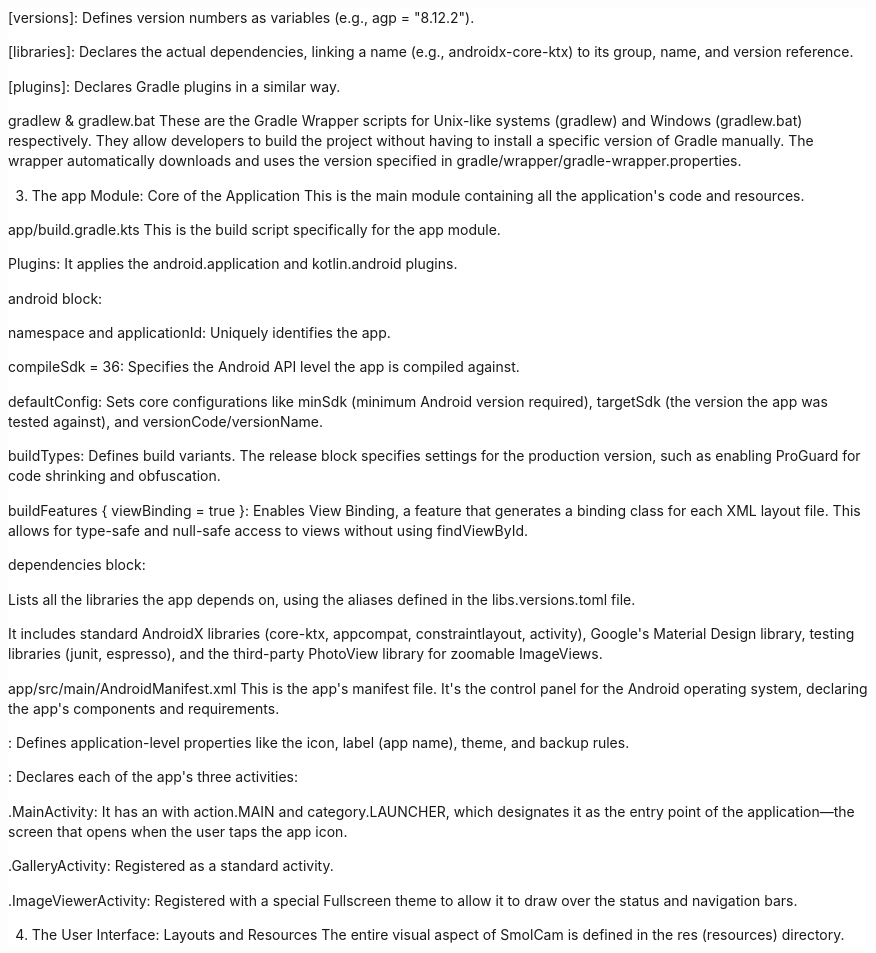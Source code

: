 [versions]: Defines version numbers as variables (e.g., agp = "8.12.2").

[libraries]: Declares the actual dependencies, linking a name (e.g., androidx-core-ktx) to its group, name, and version reference.

[plugins]: Declares Gradle plugins in a similar way.

gradlew & gradlew.bat
These are the Gradle Wrapper scripts for Unix-like systems (gradlew) and Windows (gradlew.bat) respectively. They allow developers to build the project without having to install a specific version of Gradle manually. The wrapper automatically downloads and uses the version specified in gradle/wrapper/gradle-wrapper.properties.

3. The app Module: Core of the Application
This is the main module containing all the application's code and resources.

app/build.gradle.kts
This is the build script specifically for the app module.

Plugins: It applies the android.application and kotlin.android plugins.

android block:

namespace and applicationId: Uniquely identifies the app.

compileSdk = 36: Specifies the Android API level the app is compiled against.

defaultConfig: Sets core configurations like minSdk (minimum Android version required), targetSdk (the version the app was tested against), and versionCode/versionName.

buildTypes: Defines build variants. The release block specifies settings for the production version, such as enabling ProGuard for code shrinking and obfuscation.

buildFeatures { viewBinding = true }: Enables View Binding, a feature that generates a binding class for each XML layout file. This allows for type-safe and null-safe access to views without using findViewById.

dependencies block:

Lists all the libraries the app depends on, using the aliases defined in the libs.versions.toml file.

It includes standard AndroidX libraries (core-ktx, appcompat, constraintlayout, activity), Google's Material Design library, testing libraries (junit, espresso), and the third-party PhotoView library for zoomable ImageViews.

app/src/main/AndroidManifest.xml
This is the app's manifest file. It's the control panel for the Android operating system, declaring the app's components and requirements.

<application>: Defines application-level properties like the icon, label (app name), theme, and backup rules.

<activity>: Declares each of the app's three activities:

.MainActivity: It has an <intent-filter> with action.MAIN and category.LAUNCHER, which designates it as the entry point of the application—the screen that opens when the user taps the app icon.

.GalleryActivity: Registered as a standard activity.

.ImageViewerActivity: Registered with a special Fullscreen theme to allow it to draw over the status and navigation bars.

4. The User Interface: Layouts and Resources
The entire visual aspect of SmolCam is defined in the res (resources) directory.
